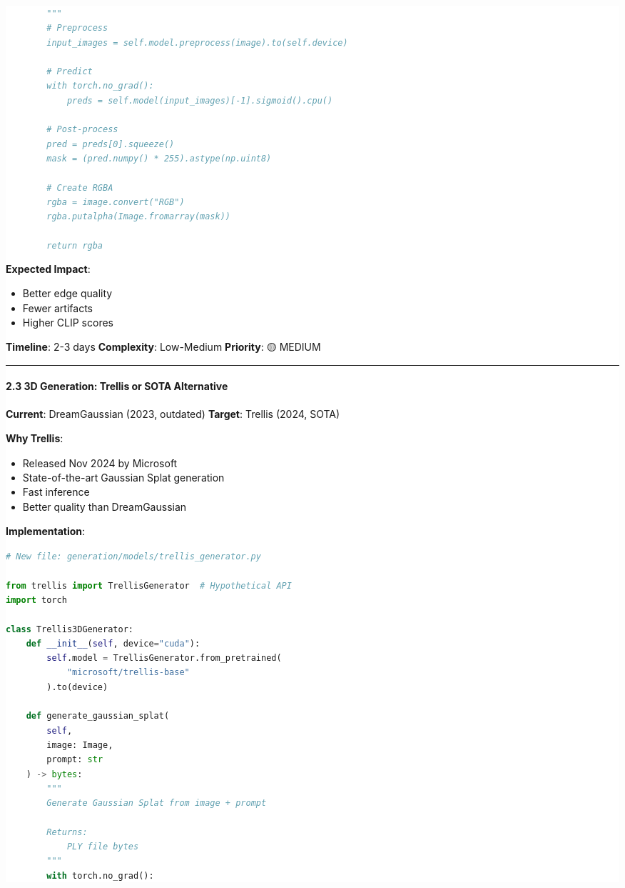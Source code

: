 ```python
        """
        # Preprocess
        input_images = self.model.preprocess(image).to(self.device)

        # Predict
        with torch.no_grad():
            preds = self.model(input_images)[-1].sigmoid().cpu()

        # Post-process
        pred = preds[0].squeeze()
        mask = (pred.numpy() * 255).astype(np.uint8)

        # Create RGBA
        rgba = image.convert("RGB")
        rgba.putalpha(Image.fromarray(mask))

        return rgba
```

**Expected Impact**:
- Better edge quality
- Fewer artifacts
- Higher CLIP scores

**Timeline**: 2-3 days
**Complexity**: Low-Medium
**Priority**: 🟡 MEDIUM

---

#### 2.3 3D Generation: Trellis or SOTA Alternative

**Current**: DreamGaussian (2023, outdated)
**Target**: Trellis (2024, SOTA)

**Why Trellis**:
- Released Nov 2024 by Microsoft
- State-of-the-art Gaussian Splat generation
- Fast inference
- Better quality than DreamGaussian

**Implementation**:
```python
# New file: generation/models/trellis_generator.py

from trellis import TrellisGenerator  # Hypothetical API
import torch

class Trellis3DGenerator:
    def __init__(self, device="cuda"):
        self.model = TrellisGenerator.from_pretrained(
            "microsoft/trellis-base"
        ).to(device)

    def generate_gaussian_splat(
        self,
        image: Image,
        prompt: str
    ) -> bytes:
        """
        Generate Gaussian Splat from image + prompt

        Returns:
            PLY file bytes
        """
        with torch.no_grad():
```
